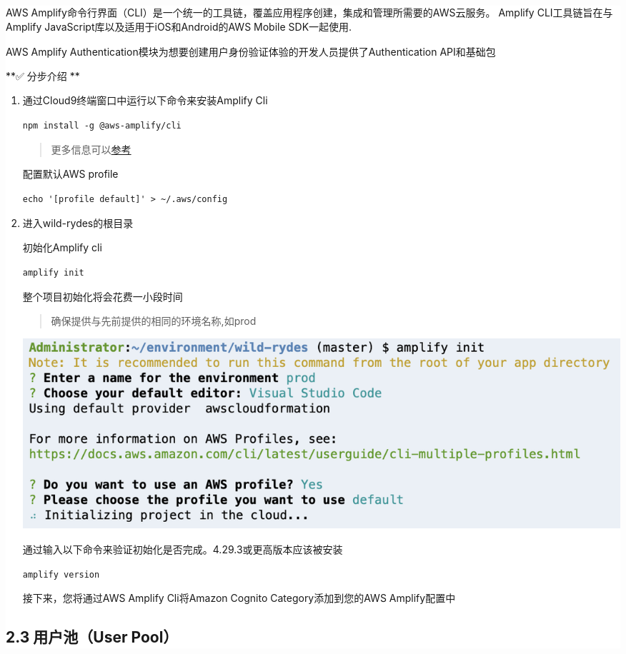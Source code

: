 AWS Amplify命令行界面（CLI）是一个统一的工具链，覆盖应用程序创建，集成和管理所需要的AWS云服务。 Amplify CLI工具链旨在与Amplify JavaScript库以及适用于iOS和Android的AWS Mobile SDK一起使用.

AWS Amplify Authentication模块为想要创建用户身份验证体验的开发人员提供了Authentication API和基础包

**✅ 分步介绍 **

1. 通过Cloud9终端窗口中运行以下命令来安装Amplify Cli

   ```
   npm install -g @aws-amplify/cli
   ```

   > 更多信息可以[参考](https://github.com/aws-amplify/amplify-cli#install-the-cli)

   配置默认AWS profile

   ```
   echo '[profile default]' > ~/.aws/config
   ```

2. 进入wild-rydes的根目录

   初始化Amplify cli

   ```
   amplify init
   ```

   整个项目初始化将会花费一小段时间

   > 确保提供与先前提供的相同的环境名称,如prod

   ![amplify-cli](images/module2/amplify-init.png)

   通过输入以下命令来验证初始化是否完成。4.29.3或更高版本应该被安装

   ```
   amplify version
   ```

   接下来，您将通过AWS Amplify Cli将Amazon Cognito Category添加到您的AWS Amplify配置中

## 2.3 用户池（User Pool）
